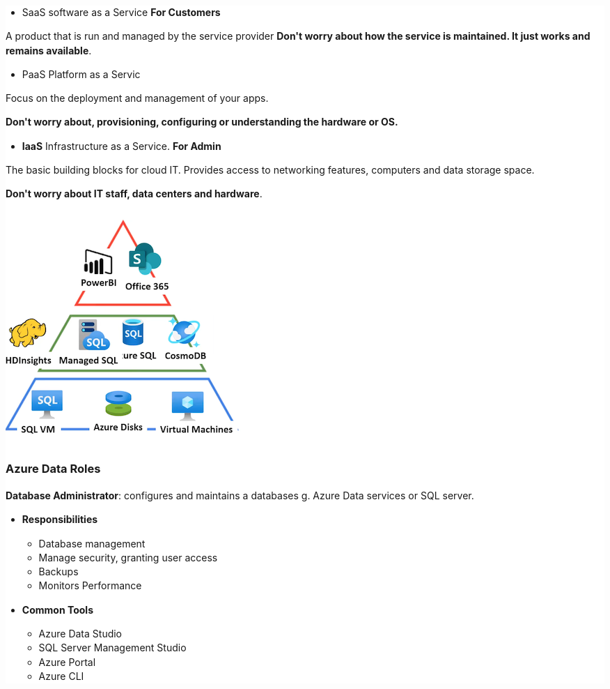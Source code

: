 

* SaaS software as a Service **For Customers**

A product that is run and managed by the service provider **Don't worry about how the service is maintained. It just works and remains available**.


* PaaS Platform as a Servic

Focus on the deployment and management of your apps.

**Don't worry about, provisioning, configuring or
understanding the hardware or OS.**

* **IaaS** Infrastructure as a Service.  **For Admin**

The basic building blocks for cloud IT. Provides access to networking features, computers and data storage space. 

**Don't worry about IT staff, data centers and hardware**.

![Alt Image Text](../images/dpl_1.png "Body image")

### **Azure Data Roles**

**Database Administrator**: configures and maintains a databases g. Azure Data services or SQL server.

* **Responsibilities**

	* Database management
	* Manage security, granting user access
	* Backups
	* Monitors Performance

* **Common Tools**

	* Azure Data Studio
	* SQL Server Management Studio
	* Azure Portal
	* Azure CLI
